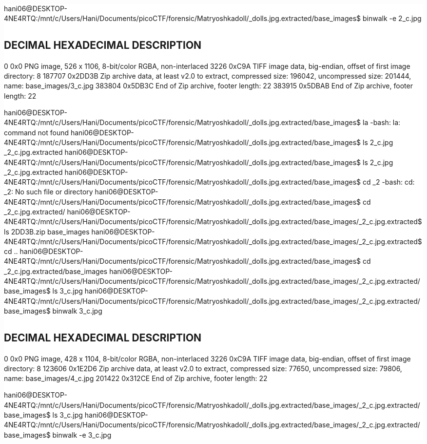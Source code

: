 hani06@DESKTOP-4NE4RTQ:/mnt/c/Users/Hani/Documents/picoCTF/forensic/Matryoshkadoll/_dolls.jpg.extracted/base_images$ binwalk -e 2_c.jpg

DECIMAL       HEXADECIMAL     DESCRIPTION
--------------------------------------------------------------------------------
0             0x0             PNG image, 526 x 1106, 8-bit/color RGBA, non-interlaced
3226          0xC9A           TIFF image data, big-endian, offset of first image directory: 8
187707        0x2DD3B         Zip archive data, at least v2.0 to extract, compressed size: 196042, uncompressed size: 201444, name: base_images/3_c.jpg
383804        0x5DB3C         End of Zip archive, footer length: 22
383915        0x5DBAB         End of Zip archive, footer length: 22

hani06@DESKTOP-4NE4RTQ:/mnt/c/Users/Hani/Documents/picoCTF/forensic/Matryoshkadoll/_dolls.jpg.extracted/base_images$ la
-bash: la: command not found
hani06@DESKTOP-4NE4RTQ:/mnt/c/Users/Hani/Documents/picoCTF/forensic/Matryoshkadoll/_dolls.jpg.extracted/base_images$ ls
2_c.jpg  _2_c.jpg.extracted
hani06@DESKTOP-4NE4RTQ:/mnt/c/Users/Hani/Documents/picoCTF/forensic/Matryoshkadoll/_dolls.jpg.extracted/base_images$ ls
2_c.jpg  _2_c.jpg.extracted
hani06@DESKTOP-4NE4RTQ:/mnt/c/Users/Hani/Documents/picoCTF/forensic/Matryoshkadoll/_dolls.jpg.extracted/base_images$ cd _2
-bash: cd: _2: No such file or directory
hani06@DESKTOP-4NE4RTQ:/mnt/c/Users/Hani/Documents/picoCTF/forensic/Matryoshkadoll/_dolls.jpg.extracted/base_images$ cd _2_c.jpg.extracted/
hani06@DESKTOP-4NE4RTQ:/mnt/c/Users/Hani/Documents/picoCTF/forensic/Matryoshkadoll/_dolls.jpg.extracted/base_images/_2_c.jpg.extracted$ ls
2DD3B.zip  base_images
hani06@DESKTOP-4NE4RTQ:/mnt/c/Users/Hani/Documents/picoCTF/forensic/Matryoshkadoll/_dolls.jpg.extracted/base_images/_2_c.jpg.extracted$ cd ..
hani06@DESKTOP-4NE4RTQ:/mnt/c/Users/Hani/Documents/picoCTF/forensic/Matryoshkadoll/_dolls.jpg.extracted/base_images$ cd _2_c.jpg.extracted/base_images
hani06@DESKTOP-4NE4RTQ:/mnt/c/Users/Hani/Documents/picoCTF/forensic/Matryoshkadoll/_dolls.jpg.extracted/base_images/_2_c.jpg.extracted/base_images$ ls
3_c.jpg
hani06@DESKTOP-4NE4RTQ:/mnt/c/Users/Hani/Documents/picoCTF/forensic/Matryoshkadoll/_dolls.jpg.extracted/base_images/_2_c.jpg.extracted/base_images$ binwalk 3_c.jpg

DECIMAL       HEXADECIMAL     DESCRIPTION
--------------------------------------------------------------------------------
0             0x0             PNG image, 428 x 1104, 8-bit/color RGBA, non-interlaced
3226          0xC9A           TIFF image data, big-endian, offset of first image directory: 8
123606        0x1E2D6         Zip archive data, at least v2.0 to extract, compressed size: 77650, uncompressed size: 79806, name: base_images/4_c.jpg
201422        0x312CE         End of Zip archive, footer length: 22

hani06@DESKTOP-4NE4RTQ:/mnt/c/Users/Hani/Documents/picoCTF/forensic/Matryoshkadoll/_dolls.jpg.extracted/base_images/_2_c.jpg.extracted/base_images$ ls
3_c.jpg
hani06@DESKTOP-4NE4RTQ:/mnt/c/Users/Hani/Documents/picoCTF/forensic/Matryoshkadoll/_dolls.jpg.extracted/base_images/_2_c.jpg.extracted/base_images$ binwalk -e 3_c.jpg
